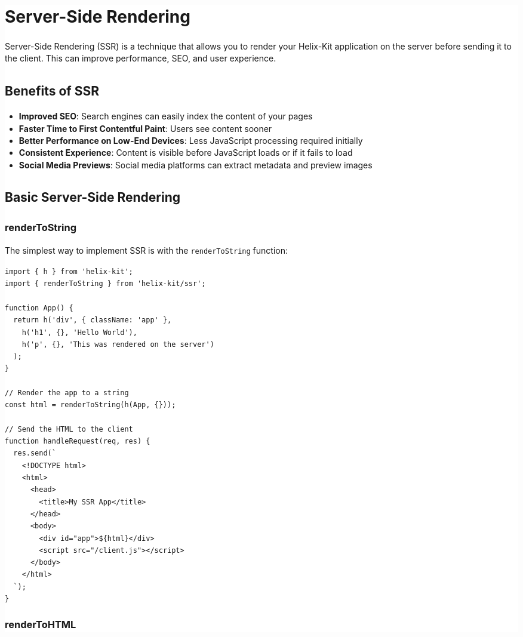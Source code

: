 # Server-Side Rendering

Server-Side Rendering (SSR) is a technique that allows you to render your Helix-Kit application on the server before sending it to the client. This can improve performance, SEO, and user experience.

## Benefits of SSR

- **Improved SEO**: Search engines can easily index the content of your pages
- **Faster Time to First Contentful Paint**: Users see content sooner
- **Better Performance on Low-End Devices**: Less JavaScript processing required initially
- **Consistent Experience**: Content is visible before JavaScript loads or if it fails to load
- **Social Media Previews**: Social media platforms can extract metadata and preview images

## Basic Server-Side Rendering

### renderToString

The simplest way to implement SSR is with the `renderToString` function:

```tsx
import { h } from 'helix-kit';
import { renderToString } from 'helix-kit/ssr';

function App() {
  return h('div', { className: 'app' },
    h('h1', {}, 'Hello World'),
    h('p', {}, 'This was rendered on the server')
  );
}

// Render the app to a string
const html = renderToString(h(App, {}));

// Send the HTML to the client
function handleRequest(req, res) {
  res.send(`
    <!DOCTYPE html>
    <html>
      <head>
        <title>My SSR App</title>
      </head>
      <body>
        <div id="app">${html}</div>
        <script src="/client.js"></script>
      </body>
    </html>
  `);
}
```

### renderToHTML
